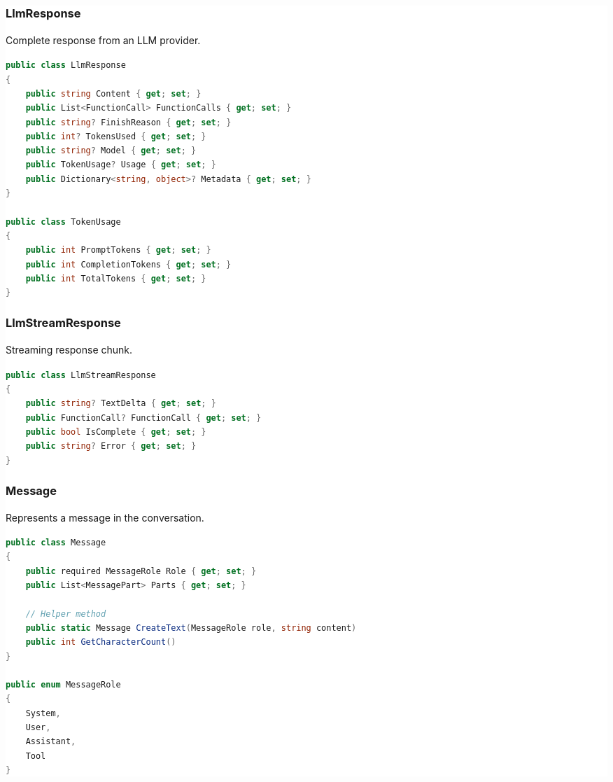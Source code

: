 ### LlmResponse

Complete response from an LLM provider.

```csharp
public class LlmResponse
{
    public string Content { get; set; }
    public List<FunctionCall> FunctionCalls { get; set; }
    public string? FinishReason { get; set; }
    public int? TokensUsed { get; set; }
    public string? Model { get; set; }
    public TokenUsage? Usage { get; set; }
    public Dictionary<string, object>? Metadata { get; set; }
}

public class TokenUsage
{
    public int PromptTokens { get; set; }
    public int CompletionTokens { get; set; }
    public int TotalTokens { get; set; }
}
```

### LlmStreamResponse

Streaming response chunk.

```csharp
public class LlmStreamResponse
{
    public string? TextDelta { get; set; }
    public FunctionCall? FunctionCall { get; set; }
    public bool IsComplete { get; set; }
    public string? Error { get; set; }
}
```

### Message

Represents a message in the conversation.

```csharp
public class Message
{
    public required MessageRole Role { get; set; }
    public List<MessagePart> Parts { get; set; }
    
    // Helper method
    public static Message CreateText(MessageRole role, string content)
    public int GetCharacterCount()
}

public enum MessageRole
{
    System,
    User,
    Assistant,
    Tool
}
```
